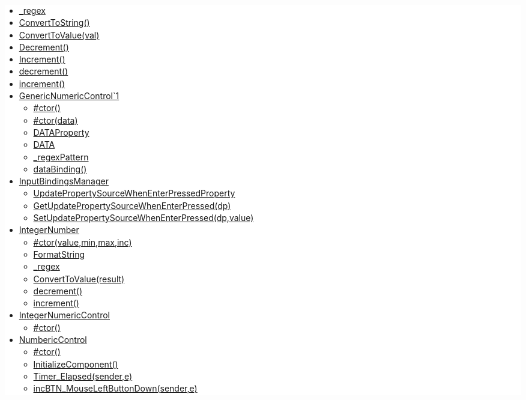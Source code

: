   - [_regex](#P-WPFNumericUpDn-GenericNumber`1-_regex 'WPFNumericUpDn.GenericNumber`1._regex')
  - [ConvertToString()](#M-WPFNumericUpDn-GenericNumber`1-ConvertToString 'WPFNumericUpDn.GenericNumber`1.ConvertToString')
  - [ConvertToValue(val)](#M-WPFNumericUpDn-GenericNumber`1-ConvertToValue-`0@- 'WPFNumericUpDn.GenericNumber`1.ConvertToValue(`0@)')
  - [Decrement()](#M-WPFNumericUpDn-GenericNumber`1-Decrement 'WPFNumericUpDn.GenericNumber`1.Decrement')
  - [Increment()](#M-WPFNumericUpDn-GenericNumber`1-Increment 'WPFNumericUpDn.GenericNumber`1.Increment')
  - [decrement()](#M-WPFNumericUpDn-GenericNumber`1-decrement 'WPFNumericUpDn.GenericNumber`1.decrement')
  - [increment()](#M-WPFNumericUpDn-GenericNumber`1-increment 'WPFNumericUpDn.GenericNumber`1.increment')
- [GenericNumericControl\`1](#T-WPFNumericUpDn-GenericNumericControl`1 'WPFNumericUpDn.GenericNumericControl`1')
  - [#ctor()](#M-WPFNumericUpDn-GenericNumericControl`1-#ctor 'WPFNumericUpDn.GenericNumericControl`1.#ctor')
  - [#ctor(data)](#M-WPFNumericUpDn-GenericNumericControl`1-#ctor-WPFNumericUpDn-GenericNumber{`0}- 'WPFNumericUpDn.GenericNumericControl`1.#ctor(WPFNumericUpDn.GenericNumber{`0})')
  - [DATAProperty](#F-WPFNumericUpDn-GenericNumericControl`1-DATAProperty 'WPFNumericUpDn.GenericNumericControl`1.DATAProperty')
  - [DATA](#P-WPFNumericUpDn-GenericNumericControl`1-DATA 'WPFNumericUpDn.GenericNumericControl`1.DATA')
  - [_regexPattern](#P-WPFNumericUpDn-GenericNumericControl`1-_regexPattern 'WPFNumericUpDn.GenericNumericControl`1._regexPattern')
  - [dataBinding()](#M-WPFNumericUpDn-GenericNumericControl`1-dataBinding 'WPFNumericUpDn.GenericNumericControl`1.dataBinding')
- [InputBindingsManager](#T-WPFNumericUpDn-InputBindingsManager 'WPFNumericUpDn.InputBindingsManager')
  - [UpdatePropertySourceWhenEnterPressedProperty](#F-WPFNumericUpDn-InputBindingsManager-UpdatePropertySourceWhenEnterPressedProperty 'WPFNumericUpDn.InputBindingsManager.UpdatePropertySourceWhenEnterPressedProperty')
  - [GetUpdatePropertySourceWhenEnterPressed(dp)](#M-WPFNumericUpDn-InputBindingsManager-GetUpdatePropertySourceWhenEnterPressed-System-Windows-DependencyObject- 'WPFNumericUpDn.InputBindingsManager.GetUpdatePropertySourceWhenEnterPressed(System.Windows.DependencyObject)')
  - [SetUpdatePropertySourceWhenEnterPressed(dp,value)](#M-WPFNumericUpDn-InputBindingsManager-SetUpdatePropertySourceWhenEnterPressed-System-Windows-DependencyObject,System-Windows-DependencyProperty- 'WPFNumericUpDn.InputBindingsManager.SetUpdatePropertySourceWhenEnterPressed(System.Windows.DependencyObject,System.Windows.DependencyProperty)')
- [IntegerNumber](#T-WPFNumericUpDn-IntegerNumber 'WPFNumericUpDn.IntegerNumber')
  - [#ctor(value,min,max,inc)](#M-WPFNumericUpDn-IntegerNumber-#ctor-System-Int32,System-Int32,System-Int32,System-Int32- 'WPFNumericUpDn.IntegerNumber.#ctor(System.Int32,System.Int32,System.Int32,System.Int32)')
  - [FormatString](#P-WPFNumericUpDn-IntegerNumber-FormatString 'WPFNumericUpDn.IntegerNumber.FormatString')
  - [_regex](#P-WPFNumericUpDn-IntegerNumber-_regex 'WPFNumericUpDn.IntegerNumber._regex')
  - [ConvertToValue(result)](#M-WPFNumericUpDn-IntegerNumber-ConvertToValue-System-Int32@- 'WPFNumericUpDn.IntegerNumber.ConvertToValue(System.Int32@)')
  - [decrement()](#M-WPFNumericUpDn-IntegerNumber-decrement 'WPFNumericUpDn.IntegerNumber.decrement')
  - [increment()](#M-WPFNumericUpDn-IntegerNumber-increment 'WPFNumericUpDn.IntegerNumber.increment')
- [IntegerNumericControl](#T-WPFNumericUpDn-IntegerNumericControl 'WPFNumericUpDn.IntegerNumericControl')
  - [#ctor()](#M-WPFNumericUpDn-IntegerNumericControl-#ctor 'WPFNumericUpDn.IntegerNumericControl.#ctor')
- [NumbericControl](#T-WPFNumericUpDn-NumbericControl 'WPFNumericUpDn.NumbericControl')
  - [#ctor()](#M-WPFNumericUpDn-NumbericControl-#ctor 'WPFNumericUpDn.NumbericControl.#ctor')
  - [InitializeComponent()](#M-WPFNumericUpDn-NumbericControl-InitializeComponent 'WPFNumericUpDn.NumbericControl.InitializeComponent')
  - [Timer_Elapsed(sender,e)](#M-WPFNumericUpDn-NumbericControl-Timer_Elapsed-System-Object,System-Timers-ElapsedEventArgs- 'WPFNumericUpDn.NumbericControl.Timer_Elapsed(System.Object,System.Timers.ElapsedEventArgs)')
  - [incBTN_MouseLeftButtonDown(sender,e)](#M-WPFNumericUpDn-NumbericControl-incBTN_MouseLeftButtonDown-System-Object,System-Windows-Input-MouseButtonEventArgs- 'WPFNumericUpDn.NumbericControl.incBTN_MouseLeftButtonDown(System.Object,System.Windows.Input.MouseButtonEventArgs)')